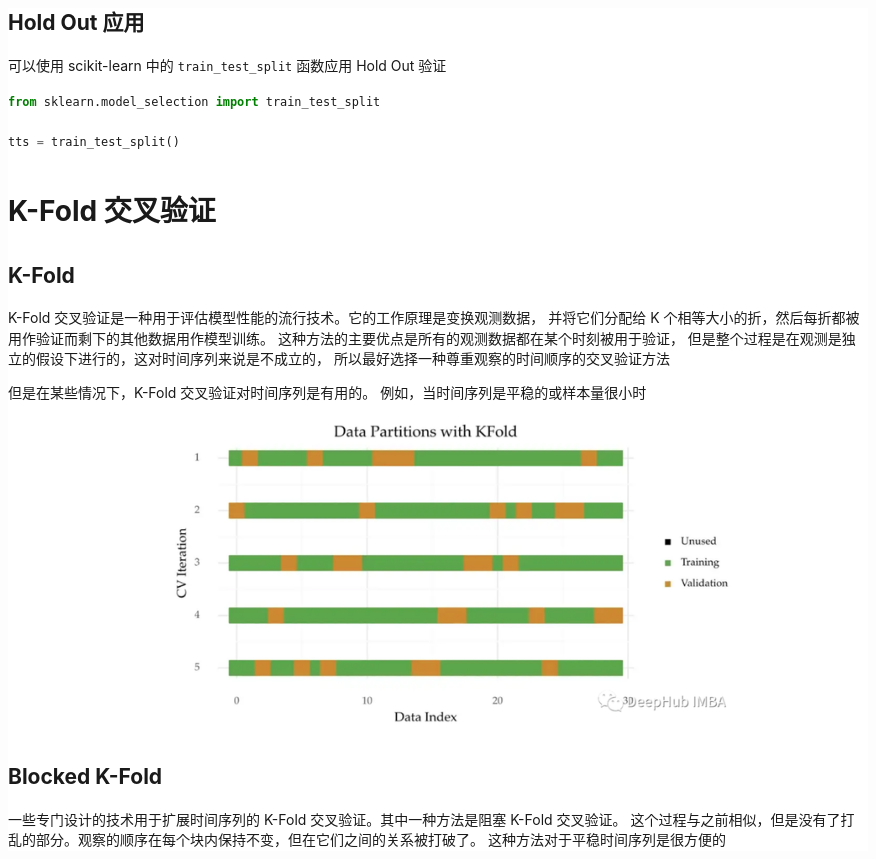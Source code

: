 ## Hold Out 应用

可以使用 scikit-learn 中的 `train_test_split` 函数应用 Hold Out 验证

```python
from sklearn.model_selection import train_test_split

tts = train_test_split()
```

# K-Fold 交叉验证

## K-Fold

K-Fold 交叉验证是一种用于评估模型性能的流行技术。它的工作原理是变换观测数据，
并将它们分配给 K 个相等大小的折，然后每折都被用作验证而剩下的其他数据用作模型训练。
这种方法的主要优点是所有的观测数据都在某个时刻被用于验证，
但是整个过程是在观测是独立的假设下进行的，这对时间序列来说是不成立的，
所以最好选择一种尊重观察的时间顺序的交叉验证方法

但是在某些情况下，K-Fold 交叉验证对时间序列是有用的。
例如，当时间序列是平稳的或样本量很小时

![img](images/kfold.png)

## Blocked K-Fold

一些专门设计的技术用于扩展时间序列的 K-Fold 交叉验证。其中一种方法是阻塞 K-Fold 交叉验证。
这个过程与之前相似，但是没有了打乱的部分。观察的顺序在每个块内保持不变，但在它们之间的关系被打破了。
这种方法对于平稳时间序列是很方便的
